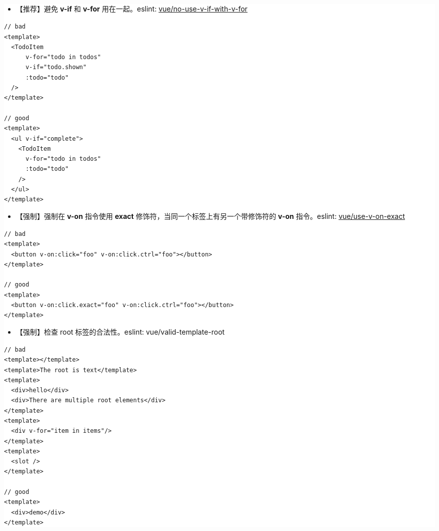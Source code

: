 - 【推荐】避免 <Strong>v-if</Strong> 和 <Strong>v-for</Strong> 用在一起。eslint: [vue/no-use-v-if-with-v-for](https://github.com/vuejs/eslint-plugin-vue/blob/master/docs/rules/no-use-v-if-with-v-for.md?file=no-use-v-if-with-v-for.md)

```vue
// bad
<template>
  <TodoItem
      v-for="todo in todos"
      v-if="todo.shown"
      :todo="todo"
  />
</template>

// good
<template>
  <ul v-if="complete">
    <TodoItem
      v-for="todo in todos"
      :todo="todo"
    />
  </ul>
</template>
```

- 【强制】强制在 <Strong>v-on</Strong> 指令使用 <Strong>exact</Strong> 修饰符，当同一个标签上有另一个带修饰符的 <Strong>v-on</Strong> 指令。eslint: [vue/use-v-on-exact](https://github.com/vuejs/eslint-plugin-vue/blob/master/docs/rules/use-v-on-exact.md?file=use-v-on-exact.md)

```vue
// bad
<template>
  <button v-on:click="foo" v-on:click.ctrl="foo"></button>
</template>

// good
<template>
  <button v-on:click.exact="foo" v-on:click.ctrl="foo"></button>
</template>
```

- 【强制】检查 root 标签的合法性。eslint: vue/valid-template-root

```vue
// bad
<template></template>
<template>The root is text</template>
<template>
  <div>hello</div>
  <div>There are multiple root elements</div>
</template> 
<template>
  <div v-for="item in items"/>
</template>
<template>
  <slot />
</template>

// good
<template>
  <div>demo</div>
</template>
```
